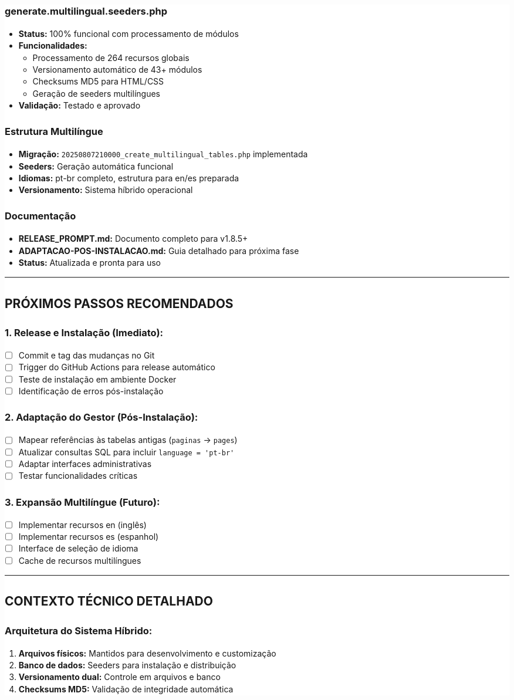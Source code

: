 ### generate.multilingual.seeders.php
- **Status:** 100% funcional com processamento de módulos
- **Funcionalidades:** 
  - Processamento de 264 recursos globais
  - Versionamento automático de 43+ módulos
  - Checksums MD5 para HTML/CSS
  - Geração de seeders multilíngues
- **Validação:** Testado e aprovado

### Estrutura Multilíngue
- **Migração:** `20250807210000_create_multilingual_tables.php` implementada
- **Seeders:** Geração automática funcional
- **Idiomas:** pt-br completo, estrutura para en/es preparada
- **Versionamento:** Sistema híbrido operacional

### Documentação
- **RELEASE_PROMPT.md:** Documento completo para v1.8.5+
- **ADAPTACAO-POS-INSTALACAO.md:** Guia detalhado para próxima fase
- **Status:** Atualizada e pronta para uso

---

## PRÓXIMOS PASSOS RECOMENDADOS

### 1. **Release e Instalação (Imediato):**
- [ ] Commit e tag das mudanças no Git
- [ ] Trigger do GitHub Actions para release automático
- [ ] Teste de instalação em ambiente Docker
- [ ] Identificação de erros pós-instalação

### 2. **Adaptação do Gestor (Pós-Instalação):**
- [ ] Mapear referências às tabelas antigas (`paginas` → `pages`)
- [ ] Atualizar consultas SQL para incluir `language = 'pt-br'`
- [ ] Adaptar interfaces administrativas
- [ ] Testar funcionalidades críticas

### 3. **Expansão Multilíngue (Futuro):**
- [ ] Implementar recursos en (inglês)
- [ ] Implementar recursos es (espanhol)
- [ ] Interface de seleção de idioma
- [ ] Cache de recursos multilíngues

---

## CONTEXTO TÉCNICO DETALHADO

### Arquitetura do Sistema Híbrido:
1. **Arquivos físicos:** Mantidos para desenvolvimento e customização
2. **Banco de dados:** Seeders para instalação e distribuição
3. **Versionamento dual:** Controle em arquivos e banco
4. **Checksums MD5:** Validação de integridade automática
